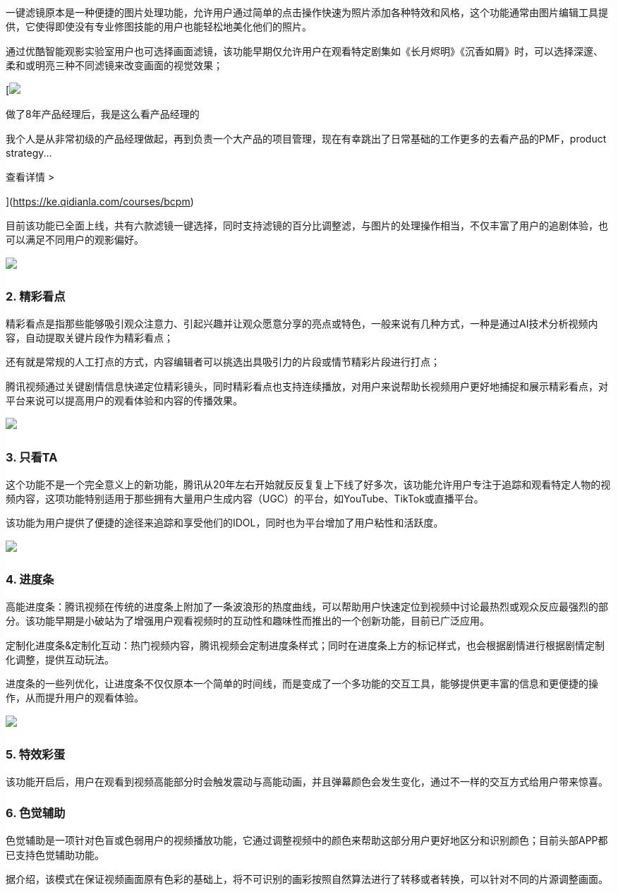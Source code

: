 一键滤镜原本是一种便捷的图片处理功能，允许用户通过简单的点击操作快速为照片添加各种特效和风格，这个功能通常由图片编辑工具提供，它使得即使没有专业修图技能的用户也能轻松地美化他们的照片。

通过优酷智能观影实验室用户也可选择画面滤镜，该功能早期仅允许用户在观看特定剧集如《长月烬明》《沉香如屑》时，可以选择深邃、柔和或明亮三种不同滤镜来改变画面的视觉效果；

[![](https://image.woshipm.com/2023/08/02/bf59b8ba-30e4-11ee-88e7-00163e0b5ff3.png)

做了8年产品经理后，我是这么看产品经理的

我个人是从非常初级的产品经理做起，再到负责一个大产品的项目管理，现在有幸跳出了日常基础的工作更多的去看产品的PMF，product strategy...

查看详情 >

](https://ke.qidianla.com/courses/bcpm)

目前该功能已全面上线，共有六款滤镜一键选择，同时支持滤镜的百分比调整滤，与图片的处理操作相当，不仅丰富了用户的追剧体验，也可以满足不同用户的观影偏好。

![](https://image.woshipm.com/wp-files/2024/01/qsaf4Ha63ctHbb1xkZKG.png)

### 2\. 精彩看点

精彩看点是指那些能够吸引观众注意力、引起兴趣并让观众愿意分享的亮点或特色，一般来说有几种方式，一种是通过AI技术分析视频内容，自动提取关键片段作为精彩看点；

还有就是常规的人工打点的方式，内容编辑者可以挑选出具吸引力的片段或情节精彩片段进行打点；

腾讯视频通过关键剧情信息快递定位精彩镜头，同时精彩看点也支持连续播放，对用户来说帮助长视频用户更好地捕捉和展示精彩看点，对平台来说可以提高用户的观看体验和内容的传播效果。

![](https://image.woshipm.com/wp-files/2024/01/blN8OBgYLoxaFbBYKXdC.png)

### 3\. 只看TA

这个功能不是一个完全意义上的新功能，腾讯从20年左右开始就反反复复上下线了好多次，该功能允许用户专注于追踪和观看特定人物的视频内容，这项功能特别适用于那些拥有大量用户生成内容（UGC）的平台，如YouTube、TikTok或直播平台。

该功能为用户提供了便捷的途径来追踪和享受他们的IDOL，同时也为平台增加了用户粘性和活跃度。

![](https://image.woshipm.com/wp-files/2024/01/LdEleBiAb4Q8ju5KiTLP.png)

### 4\. 进度条

高能进度条：腾讯视频在传统的进度条上附加了一条波浪形的热度曲线，可以帮助用户快速定位到视频中讨论最热烈或观众反应最强烈的部分。该功能早期是小破站为了增强用户观看视频时的互动性和趣味性而推出的一个创新功能，目前已广泛应用。

定制化进度条&定制化互动：热门视频内容，腾讯视频会定制进度条样式；同时在进度条上方的标记样式，也会根据剧情进行根据剧情定制化调整，提供互动玩法。

进度条的一些列优化，让进度条不仅仅原本一个简单的时间线，而是变成了一个多功能的交互工具，能够提供更丰富的信息和更便捷的操作，从而提升用户的观看体验。

![](https://image.woshipm.com/wp-files/2024/01/971E7LrMxFmUyH7SxnzT.png)

### 5\. 特效彩蛋

该功能开启后，用户在观看到视频高能部分时会触发震动与高能动画，并且弹幕颜色会发生变化，通过不一样的交互方式给用户带来惊喜。

### 6\. 色觉辅助

色觉辅助是一项针对色盲或色弱用户的视频播放功能，它通过调整视频中的颜色来帮助这部分用户更好地区分和识别颜色；目前头部APP都已支持色觉辅助功能。

据介绍，该模式在保证视频画面原有色彩的基础上，将不可识别的画彩按照自然算法进行了转移或者转换，可以针对不同的片源调整画面。
